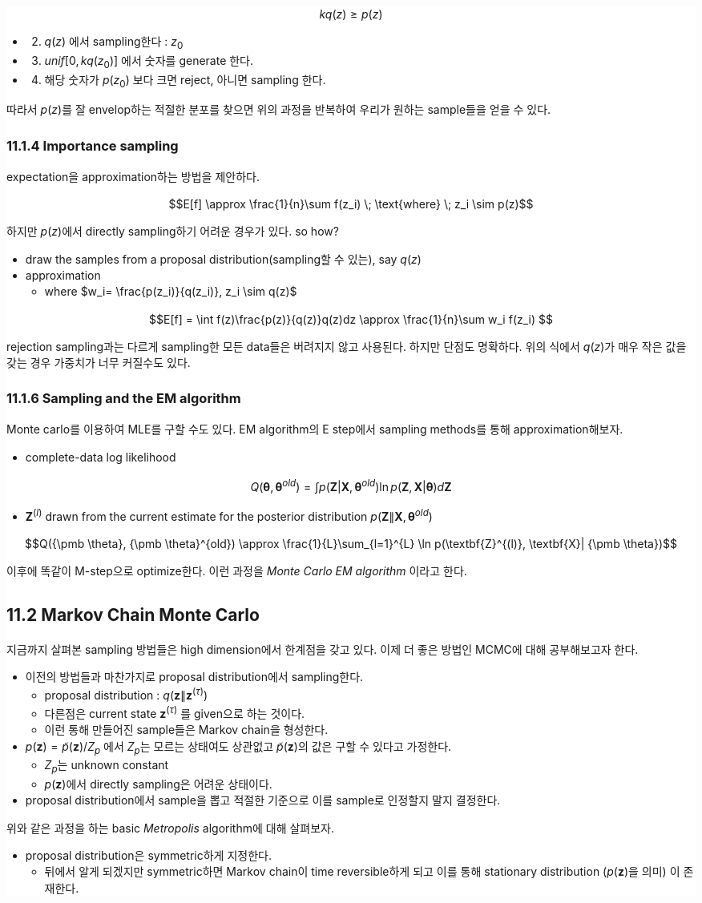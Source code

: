 $$kq(z) \ge p(z)$$

- 2. $q(z)$ 에서 sampling한다 : $z_0$
- 3. $unif[0, kq(z_0)]$ 에서 숫자를 generate 한다.
- 4. 해당 숫자가 $p(z_0)$ 보다 크면 reject, 아니면 sampling 한다.

따라서 $p(z)$를 잘 envelop하는 적절한 분포를 찾으면 위의 과정을 반복하여 우리가 원하는 sample들을 얻을 수 있다.

### 11.1.4 Importance sampling
expectation을 approximation하는 방법을 제안하다.

$$E[f] \approx \frac{1}{n}\sum f(z_i) \; \text{where} \; z_i \sim p(z)$$

하지만 $p(z)$에서 directly sampling하기 어려운 경우가 있다. so how?
- draw the samples from a proposal distribution(sampling할 수 있는), say $q(z)$
- approximation
  - where $w_i= \frac{p(z_i)}{q(z_i)}, z_i \sim q(z)$

$$E[f] = \int f(z)\frac{p(z)}{q(z)}q(z)dz \approx \frac{1}{n}\sum w_i f(z_i) $$

rejection sampling과는 다르게 sampling한 모든 data들은 버려지지 않고 사용된다. 하지만 단점도 명확하다. 위의 식에서 $q(z)$가 매우 작은 값을 갖는 경우 가중치가 너무 커질수도 있다.

### 11.1.6 Sampling and the EM algorithm
Monte carlo를 이용하여 MLE를 구할 수도 있다. EM algorithm의 E step에서  sampling methods를 통해 approximation해보자.

- complete-data log likelihood

$$Q({\pmb \theta}, {\pmb \theta}^{old}) = \int p(\textbf{Z}|\textbf{X}, {\pmb \theta}^{old}) \ln p(\textbf{Z},\textbf{X}|{\pmb \theta})d\textbf{Z}$$

- $\textbf{Z}^{(l)}$ drawn from the current estimate for the posterior distribution $p(\textbf{Z}\|\textbf{X},{\pmb \theta}^{old})$

$$Q({\pmb \theta}, {\pmb \theta}^{old}) \approx \frac{1}{L}\sum_{l=1}^{L} \ln p(\textbf{Z}^{(l)}, \textbf{X}| {\pmb \theta})$$

이후에 똑같이 M-step으로 optimize한다. 이런 과정을 *Monte Carlo EM algorithm* 이라고 한다.

## 11.2 Markov Chain Monte Carlo
지금까지 살펴본 sampling 방법들은 high dimension에서 한계점을 갖고 있다. 이제 더 좋은 방법인 MCMC에 대해 공부해보고자 한다.

- 이전의 방법들과 마찬가지로 proposal distribution에서 sampling한다.
  - proposal distribution : $q(\textbf{z}\|\textbf{z}^{(\tau)})$
  - 다른점은 current state $\textbf{z}^{(\tau)}$ 를 given으로 하는 것이다.
  - 이런 통해 만들어진 sample들은 Markov chain을 형성한다.
- $p(\textbf{z}) = \tilde{p}(\textbf{z})/Z_p$ 에서 $Z_p$는 모르는 상태여도 상관없고 $\tilde{p}(\textbf{z})$의 값은 구할 수 있다고 가정한다.
  - $Z_p$는 unknown constant
  - $p(\textbf{z})$에서 directly sampling은 어려운 상태이다.
- proposal distribution에서 sample을 뽑고 적절한 기준으로 이를 sample로 인정할지 말지 결정한다.

위와 같은 과정을 하는 basic *Metropolis* algorithm에 대해 살펴보자.
- proposal distribution은 symmetric하게 지정한다.
  - 뒤에서 알게 되겠지만 symmetric하면 Markov chain이 time reversible하게 되고 이를 통해 stationary distribution ($p(\textbf{z})$을 의미) 이 존재한다.
